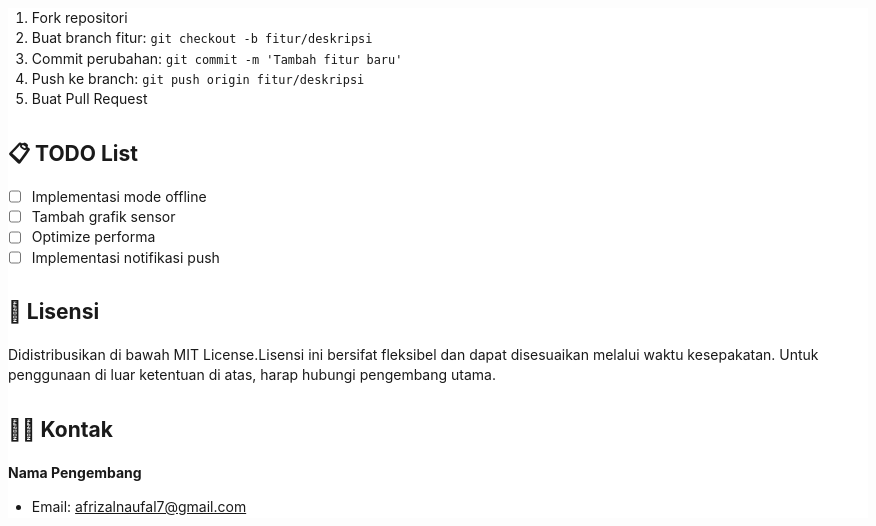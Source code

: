 1. Fork repositori
2. Buat branch fitur: `git checkout -b fitur/deskripsi`
3. Commit perubahan: `git commit -m 'Tambah fitur baru'`
4. Push ke branch: `git push origin fitur/deskripsi`
5. Buat Pull Request

## 📋 TODO List

- [ ] Implementasi mode offline
- [ ] Tambah grafik sensor
- [ ] Optimize performa
- [ ] Implementasi notifikasi push

## 📄 Lisensi

Didistribusikan di bawah MIT License.Lisensi ini bersifat fleksibel dan dapat disesuaikan melalui waktu kesepakatan. Untuk penggunaan di luar ketentuan di atas, harap hubungi pengembang utama.

## 👨‍💻 Kontak

**Nama Pengembang**
- Email: afrizalnaufal7@gmail.com
